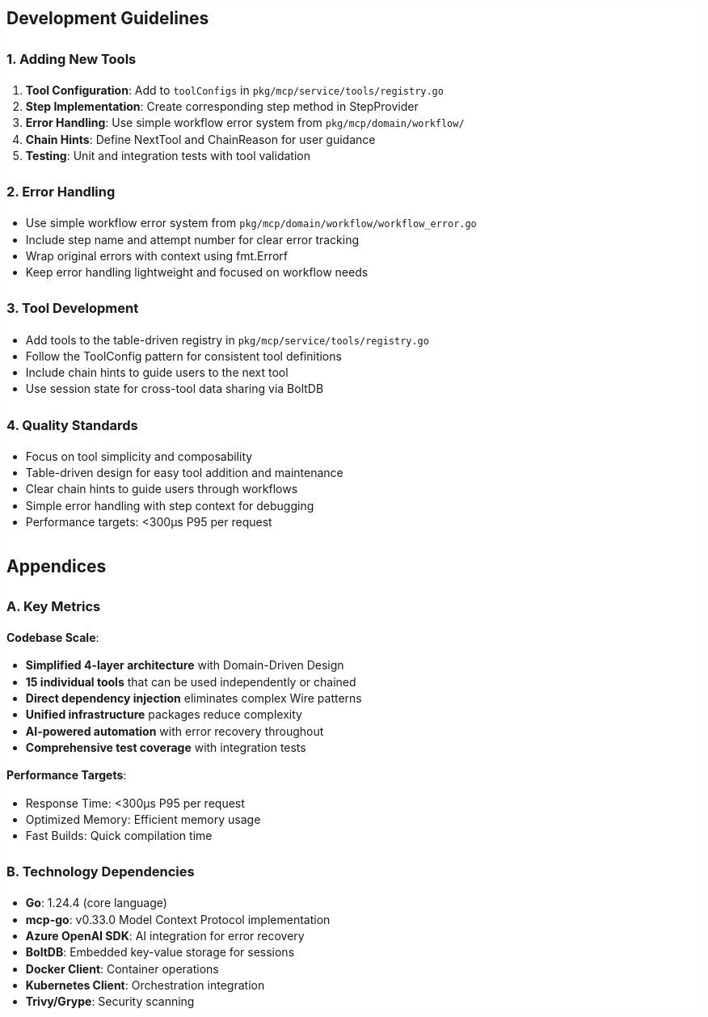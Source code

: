 ## Development Guidelines

### 1. Adding New Tools
1. **Tool Configuration**: Add to `toolConfigs` in `pkg/mcp/service/tools/registry.go`
2. **Step Implementation**: Create corresponding step method in StepProvider
3. **Error Handling**: Use simple workflow error system from `pkg/mcp/domain/workflow/`
4. **Chain Hints**: Define NextTool and ChainReason for user guidance
5. **Testing**: Unit and integration tests with tool validation

### 2. Error Handling
- Use simple workflow error system from `pkg/mcp/domain/workflow/workflow_error.go`
- Include step name and attempt number for clear error tracking
- Wrap original errors with context using fmt.Errorf
- Keep error handling lightweight and focused on workflow needs

### 3. Tool Development
- Add tools to the table-driven registry in `pkg/mcp/service/tools/registry.go`
- Follow the ToolConfig pattern for consistent tool definitions
- Include chain hints to guide users to the next tool
- Use session state for cross-tool data sharing via BoltDB

### 4. Quality Standards
- Focus on tool simplicity and composability
- Table-driven design for easy tool addition and maintenance
- Clear chain hints to guide users through workflows
- Simple error handling with step context for debugging
- Performance targets: <300μs P95 per request

## Appendices

### A. Key Metrics

**Codebase Scale**:
- **Simplified 4-layer architecture** with Domain-Driven Design
- **15 individual tools** that can be used independently or chained
- **Direct dependency injection** eliminates complex Wire patterns
- **Unified infrastructure** packages reduce complexity
- **AI-powered automation** with error recovery throughout
- **Comprehensive test coverage** with integration tests

**Performance Targets**:
- Response Time: <300μs P95 per request
- Optimized Memory: Efficient memory usage
- Fast Builds: Quick compilation time

### B. Technology Dependencies

- **Go**: 1.24.4 (core language)
- **mcp-go**: v0.33.0 Model Context Protocol implementation
- **Azure OpenAI SDK**: AI integration for error recovery
- **BoltDB**: Embedded key-value storage for sessions
- **Docker Client**: Container operations
- **Kubernetes Client**: Orchestration integration
- **Trivy/Grype**: Security scanning
